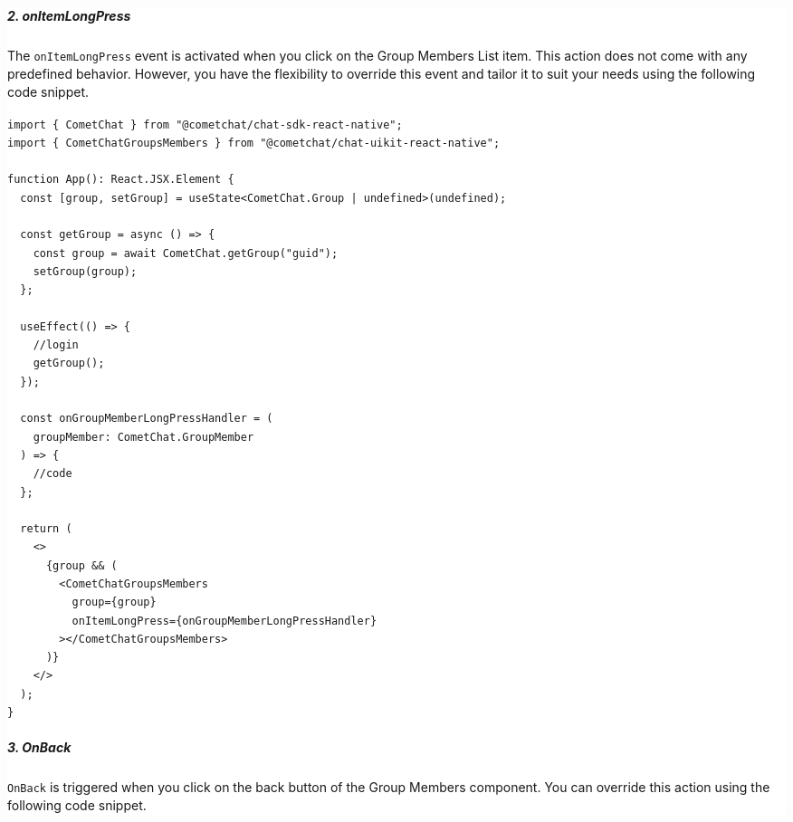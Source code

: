 ##### 2. onItemLongPress

The `onItemLongPress` event is activated when you click on the Group Members List item. This action does not come with any predefined behavior. However, you have the flexibility to override this event and tailor it to suit your needs using the following code snippet.

<Tabs>

<TabItem value="App.tsx" label="App.tsx">

```tsx
import { CometChat } from "@cometchat/chat-sdk-react-native";
import { CometChatGroupsMembers } from "@cometchat/chat-uikit-react-native";

function App(): React.JSX.Element {
  const [group, setGroup] = useState<CometChat.Group | undefined>(undefined);

  const getGroup = async () => {
    const group = await CometChat.getGroup("guid");
    setGroup(group);
  };

  useEffect(() => {
    //login
    getGroup();
  });

  const onGroupMemberLongPressHandler = (
    groupMember: CometChat.GroupMember
  ) => {
    //code
  };

  return (
    <>
      {group && (
        <CometChatGroupsMembers
          group={group}
          onItemLongPress={onGroupMemberLongPressHandler}
        ></CometChatGroupsMembers>
      )}
    </>
  );
}
```

</TabItem>
</Tabs>

##### 3. OnBack

`OnBack` is triggered when you click on the back button of the Group Members component. You can override this action using the following code snippet.
